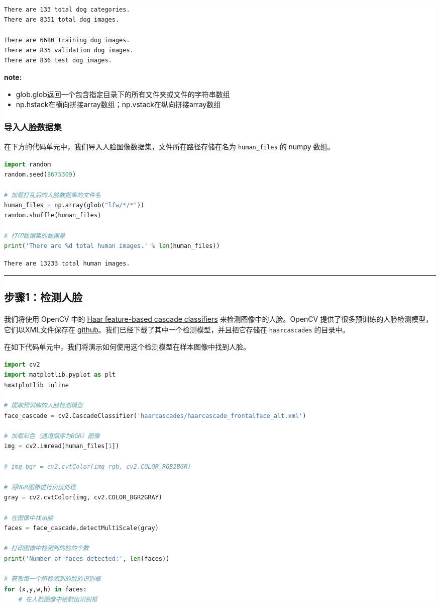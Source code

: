     There are 133 total dog categories.
    There are 8351 total dog images.
    
    There are 6680 training dog images.
    There are 835 validation dog images.
    There are 836 test dog images.
    

**note:**
* glob.glob返回一个包含指定目录下的所有文件夹或文件的字符串数组
* np.hstack在横向拼接array数组；np.vstack在纵向拼接array数组

### 导入人脸数据集

在下方的代码单元中，我们导入人脸图像数据集，文件所在路径存储在名为 `human_files` 的 numpy 数组。


```python
import random
random.seed(8675309)

# 加载打乱后的人脸数据集的文件名
human_files = np.array(glob("lfw/*/*"))
random.shuffle(human_files)

# 打印数据集的数据量
print('There are %d total human images.' % len(human_files))
```

    There are 13233 total human images.
    

---
<a id='step1'></a>
## 步骤1：检测人脸
 
我们将使用 OpenCV 中的 [Haar feature-based cascade classifiers](http://docs.opencv.org/trunk/d7/d8b/tutorial_py_face_detection.html) 来检测图像中的人脸。OpenCV 提供了很多预训练的人脸检测模型，它们以XML文件保存在 [github](https://github.com/opencv/opencv/tree/master/data/haarcascades)。我们已经下载了其中一个检测模型，并且把它存储在 `haarcascades` 的目录中。

在如下代码单元中，我们将演示如何使用这个检测模型在样本图像中找到人脸。


```python
import cv2                
import matplotlib.pyplot as plt                        
%matplotlib inline                               

# 提取预训练的人脸检测模型
face_cascade = cv2.CascadeClassifier('haarcascades/haarcascade_frontalface_alt.xml')

# 加载彩色（通道顺序为BGR）图像
img = cv2.imread(human_files[1])

# img_bgr = cv2.cvtColor(img_rgb, cv2.COLOR_RGB2BGR)

# 将BGR图像进行灰度处理
gray = cv2.cvtColor(img, cv2.COLOR_BGR2GRAY)

# 在图像中找出脸
faces = face_cascade.detectMultiScale(gray)

# 打印图像中检测到的脸的个数
print('Number of faces detected:', len(faces))

# 获取每一个所检测到的脸的识别框
for (x,y,w,h) in faces:
    # 在人脸图像中绘制出识别框
```

  [1]: http://static.zybuluo.com/yyx-1996/8camqvbrifgigfsblon42ufo/20190531172624119.png
  [2]: http://static.zybuluo.com/yyx-1996/9rh3240acmc6ygb19jeupj26/image_1dc6m06cn145p1v3o1eedrvppgs13.png
  [3]: http://static.zybuluo.com/yyx-1996/i0bu8fmac0wkbb9vubejm0dh/image_1dc6m4o8i1ruh17hs1rhf19171elm20.png
  [4]: http://static.zybuluo.com/yyx-1996/h7zfpyijoeppahxekfm3oxjn/image_1dc6m680c12001t8u1sls1u1m1t382q.png
  [5]: http://static.zybuluo.com/yyx-1996/20xwatidpxdgvjfsjdshmw2x/image_1dc6mbac91nvh131fkudv8k150j37.png
  [6]: http://static.zybuluo.com/yyx-1996/sdh3yw796psr0diuudlzxgy3/image_1dc6migqjn8p4gi1iap1npl1p4nm.png
  [7]: http://static.zybuluo.com/yyx-1996/p2wlvfmg1pdeoybcxs9eyfju/image_1dc6mjd2h151di921ob0aqu153513.png
  [8]: http://static.zybuluo.com/yyx-1996/4q5fznge3ggh6odt08me9y9s/image_1dc6mjvju1vsg16k52ble69nno1g.png
  [9]: http://static.zybuluo.com/yyx-1996/9welqz02cfu4lw94v81fcqjt/image_1dc6mk9uu1qnt173j1r0f1uf917rs1t.png
  [10]: http://static.zybuluo.com/yyx-1996/m7kz1duwo8z63je3ysw8hcjj/image_1dc6mkg546qn1gbb1avd1oob1jk2a.png
  [11]: http://static.zybuluo.com/yyx-1996/wb7aasrfmbdyyruy6xfjd2bt/image_1dc6ml2t018h53occhigd04f2n.png
  [12]: http://static.zybuluo.com/yyx-1996/em23nkkjj6oesa6nlvjnq16o/image_1dc6mmdh61p1p1g631ao01tbl1qtu34.png
  [13]: http://static.zybuluo.com/yyx-1996/0vdipw0onsp4hy52tkhzctbj/image_1dc6mmtdc14chgae12sgqemqm63u.png
  [14]: http://static.zybuluo.com/yyx-1996/ohs0h9eayhbnp53yeba4xcyq/image_1dc6modns10ng2gj1ahggr41gho51.png
  [15]: http://static.zybuluo.com/yyx-1996/db2aa8c3607h991qywrzosub/image_1dc6mp0l11rqg1usn1r9513sb1s7n5e.png
  [16]: http://static.zybuluo.com/yyx-1996/55zdbapwqf8ewjrc6ksx0gur/image_1dc6mpq4ds6h1b131rk01s691bfq68.png
  [17]: http://static.zybuluo.com/yyx-1996/jgoe79bfwr47msl6ap57nci5/image_1dc6mpggl1sh4p2o1dms1lh21hqn5r.png